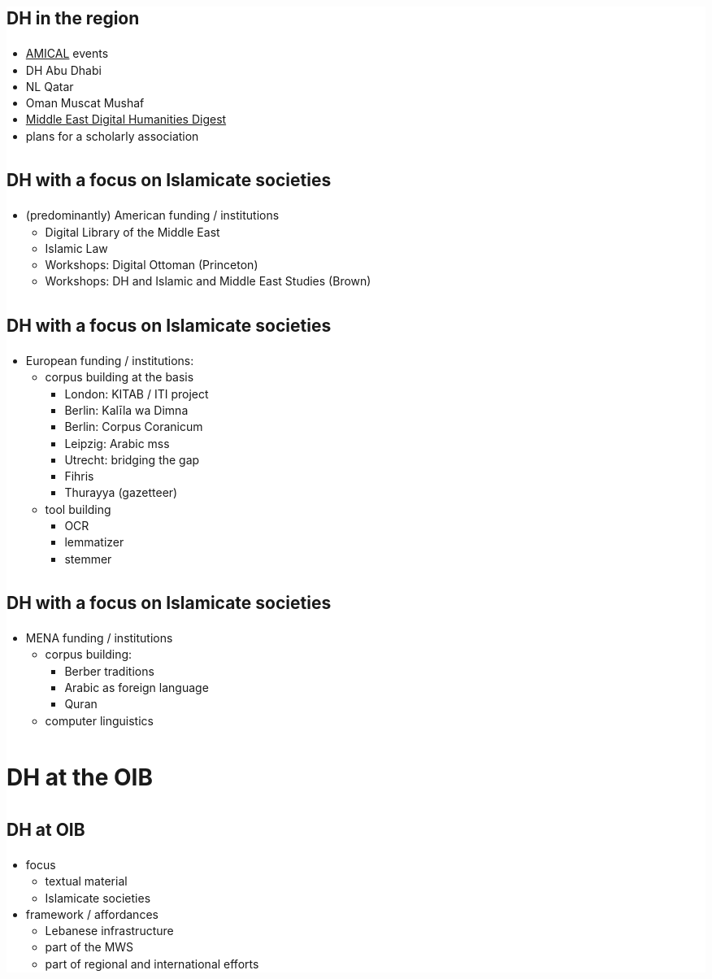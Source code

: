 ## DH in the region

- [AMICAL](https://www.amicalnet.org/) events
- DH Abu Dhabi
- NL Qatar
- Oman Muscat Mushaf
- [Middle East Digital Humanities Digest](https://aucmedhd.blogspot.com/)
- plans for a scholarly association

## DH with a focus on Islamicate societies

- (predominantly) American funding / institutions
    + Digital Library of the Middle East
    + Islamic Law
    + Workshops: Digital Ottoman (Princeton)
    + Workshops: DH and Islamic and Middle East Studies (Brown)

## DH with a focus on Islamicate societies

- European funding / institutions: 
    + corpus building at the basis
        + London: KITAB / ITI project
        + Berlin: Kalīla wa Dimna
        + Berlin: Corpus Coranicum
        + Leipzig: Arabic mss
        + Utrecht: bridging the gap
        * Fihris
        * Thurayya (gazetteer)
    + tool building
        * OCR
        * lemmatizer
        * stemmer

## DH with a focus on Islamicate societies

- MENA funding / institutions
    + corpus building:
        * Berber traditions
        * Arabic as foreign language
        * Quran
    + computer linguistics

# DH at the OIB
## DH at OIB

- focus
    + textual material
    + Islamicate societies
- framework / affordances
    + Lebanese infrastructure
    - part of the MWS
    - part of regional and international efforts
